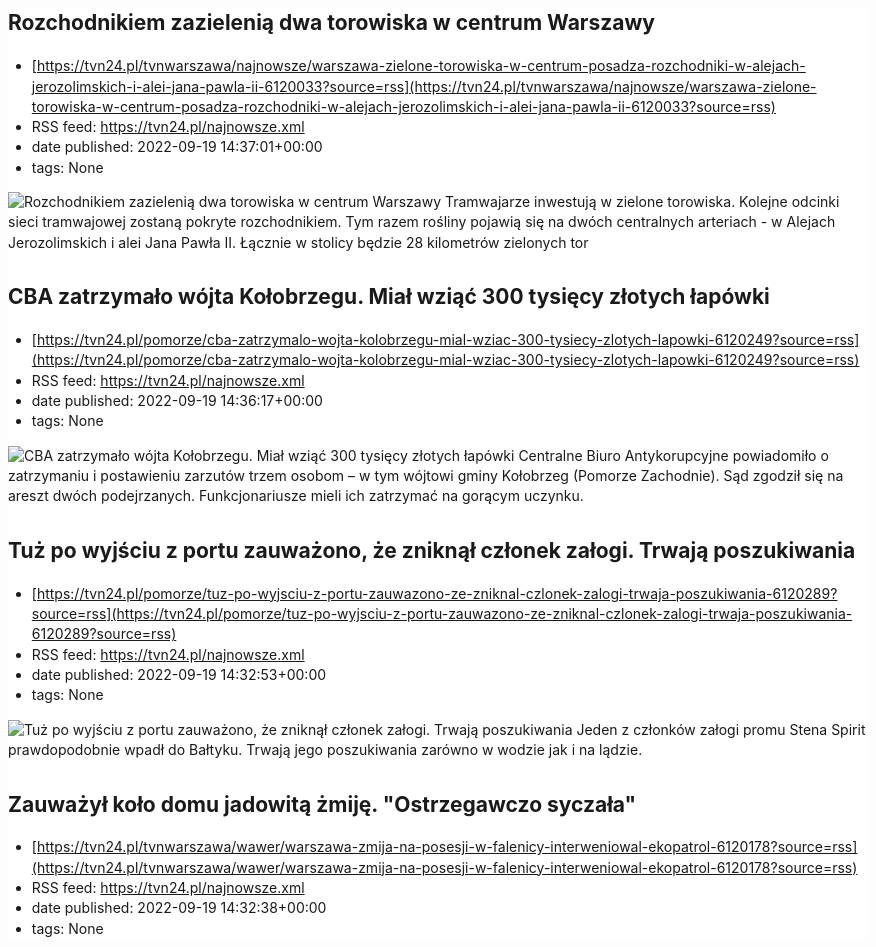 ## Rozchodnikiem zazielenią dwa torowiska w centrum Warszawy
 - [https://tvn24.pl/tvnwarszawa/najnowsze/warszawa-zielone-torowiska-w-centrum-posadza-rozchodniki-w-alejach-jerozolimskich-i-alei-jana-pawla-ii-6120033?source=rss](https://tvn24.pl/tvnwarszawa/najnowsze/warszawa-zielone-torowiska-w-centrum-posadza-rozchodniki-w-alejach-jerozolimskich-i-alei-jana-pawla-ii-6120033?source=rss)
 - RSS feed: https://tvn24.pl/najnowsze.xml
 - date published: 2022-09-19 14:37:01+00:00
 - tags: None

<img alt="Rozchodnikiem zazielenią dwa torowiska w centrum Warszawy" src="https://tvn24.pl/tvnwarszawa/najnowsze/cdn-zdjecie-524frr-tramwajarze-zazielenia-torowiska-w-centrum-wizualizacja-6120040/alternates/LANDSCAPE_1280" />
    Tramwajarze inwestują w zielone torowiska. Kolejne odcinki sieci tramwajowej zostaną pokryte rozchodnikiem. Tym razem rośliny pojawią się na dwóch centralnych arteriach - w Alejach Jerozolimskich i alei Jana Pawła II. Łącznie w stolicy będzie 28 kilometrów zielonych tor

## CBA zatrzymało wójta Kołobrzegu. Miał wziąć 300 tysięcy złotych łapówki
 - [https://tvn24.pl/pomorze/cba-zatrzymalo-wojta-kolobrzegu-mial-wziac-300-tysiecy-zlotych-lapowki-6120249?source=rss](https://tvn24.pl/pomorze/cba-zatrzymalo-wojta-kolobrzegu-mial-wziac-300-tysiecy-zlotych-lapowki-6120249?source=rss)
 - RSS feed: https://tvn24.pl/najnowsze.xml
 - date published: 2022-09-19 14:36:17+00:00
 - tags: None

<img alt="CBA zatrzymało wójta Kołobrzegu. Miał wziąć 300 tysięcy złotych łapówki" src="https://tvn24.pl/najnowsze/cdn-zdjecie-pbt8hd-cba-zatrzymalo-trzy-osoby-6102467/alternates/LANDSCAPE_1280" />
    Centralne Biuro Antykorupcyjne powiadomiło o zatrzymaniu i postawieniu zarzutów trzem osobom – w tym wójtowi gminy Kołobrzeg (Pomorze Zachodnie). Sąd zgodził się na areszt dwóch podejrzanych. Funkcjonariusze mieli ich zatrzymać na gorącym uczynku.

## Tuż po wyjściu z portu zauważono, że zniknął członek załogi. Trwają poszukiwania
 - [https://tvn24.pl/pomorze/tuz-po-wyjsciu-z-portu-zauwazono-ze-zniknal-czlonek-zalogi-trwaja-poszukiwania-6120289?source=rss](https://tvn24.pl/pomorze/tuz-po-wyjsciu-z-portu-zauwazono-ze-zniknal-czlonek-zalogi-trwaja-poszukiwania-6120289?source=rss)
 - RSS feed: https://tvn24.pl/najnowsze.xml
 - date published: 2022-09-19 14:32:53+00:00
 - tags: None

<img alt="Tuż po wyjściu z portu zauważono, że zniknął członek załogi. Trwają poszukiwania" src="https://tvn24.pl/najnowsze/cdn-zdjecie-e2fv0t-stena-spirit-6120321/alternates/LANDSCAPE_1280" />
    Jeden z członków załogi promu Stena Spirit prawdopodobnie wpadł do Bałtyku. Trwają jego poszukiwania zarówno w wodzie jak i na lądzie.

## Zauważył koło domu jadowitą żmiję. "Ostrzegawczo syczała"
 - [https://tvn24.pl/tvnwarszawa/wawer/warszawa-zmija-na-posesji-w-falenicy-interweniowal-ekopatrol-6120178?source=rss](https://tvn24.pl/tvnwarszawa/wawer/warszawa-zmija-na-posesji-w-falenicy-interweniowal-ekopatrol-6120178?source=rss)
 - RSS feed: https://tvn24.pl/najnowsze.xml
 - date published: 2022-09-19 14:32:38+00:00
 - tags: None

